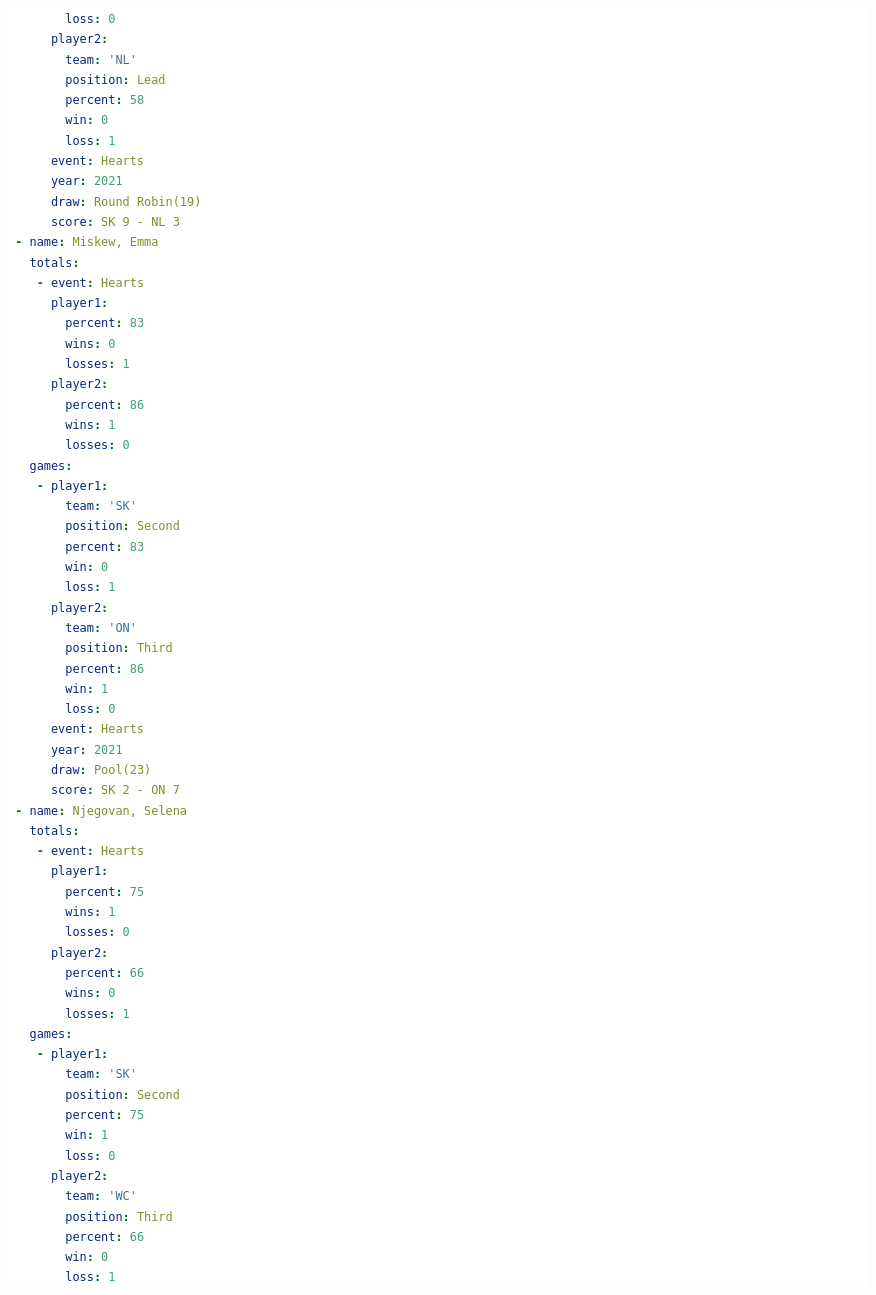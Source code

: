 ```yaml
        loss: 0
      player2:
        team: 'NL'
        position: Lead
        percent: 58
        win: 0
        loss: 1
      event: Hearts
      year: 2021
      draw: Round Robin(19)
      score: SK 9 - NL 3
 - name: Miskew, Emma
   totals:
    - event: Hearts
      player1:
        percent: 83
        wins: 0
        losses: 1
      player2:
        percent: 86
        wins: 1
        losses: 0
   games:
    - player1:
        team: 'SK'
        position: Second
        percent: 83
        win: 0
        loss: 1
      player2:
        team: 'ON'
        position: Third
        percent: 86
        win: 1
        loss: 0
      event: Hearts
      year: 2021
      draw: Pool(23)
      score: SK 2 - ON 7
 - name: Njegovan, Selena
   totals:
    - event: Hearts
      player1:
        percent: 75
        wins: 1
        losses: 0
      player2:
        percent: 66
        wins: 0
        losses: 1
   games:
    - player1:
        team: 'SK'
        position: Second
        percent: 75
        win: 1
        loss: 0
      player2:
        team: 'WC'
        position: Third
        percent: 66
        win: 0
        loss: 1
```